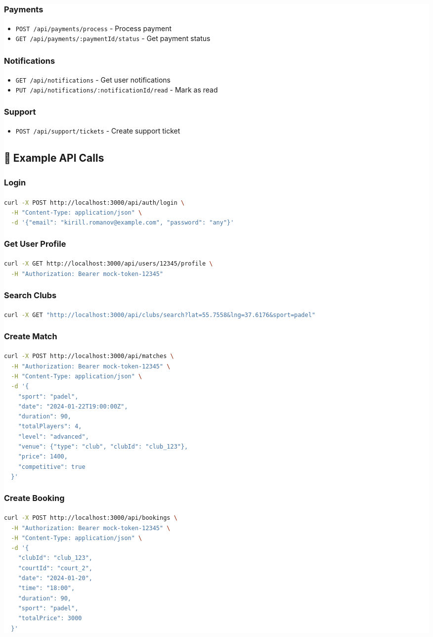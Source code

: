 ### Payments
- `POST /api/payments/process` - Process payment
- `GET /api/payments/:paymentId/status` - Get payment status

### Notifications
- `GET /api/notifications` - Get user notifications
- `PUT /api/notifications/:notificationId/read` - Mark as read

### Support
- `POST /api/support/tickets` - Create support ticket

## 📝 Example API Calls

### Login
```bash
curl -X POST http://localhost:3000/api/auth/login \
  -H "Content-Type: application/json" \
  -d '{"email": "kirill.romanov@example.com", "password": "any"}'
```

### Get User Profile
```bash
curl -X GET http://localhost:3000/api/users/12345/profile \
  -H "Authorization: Bearer mock-token-12345"
```

### Search Clubs
```bash
curl -X GET "http://localhost:3000/api/clubs/search?lat=55.7558&lng=37.6176&sport=padel"
```

### Create Match
```bash
curl -X POST http://localhost:3000/api/matches \
  -H "Authorization: Bearer mock-token-12345" \
  -H "Content-Type: application/json" \
  -d '{
    "sport": "padel",
    "date": "2024-01-22T19:00:00Z",
    "duration": 90,
    "totalPlayers": 4,
    "level": "advanced",
    "venue": {"type": "club", "clubId": "club_123"},
    "price": 1400,
    "competitive": true
  }'
```

### Create Booking
```bash
curl -X POST http://localhost:3000/api/bookings \
  -H "Authorization: Bearer mock-token-12345" \
  -H "Content-Type: application/json" \
  -d '{
    "clubId": "club_123",
    "courtId": "court_2", 
    "date": "2024-01-20",
    "time": "18:00",
    "duration": 90,
    "sport": "padel",
    "totalPrice": 3000
  }'
```
